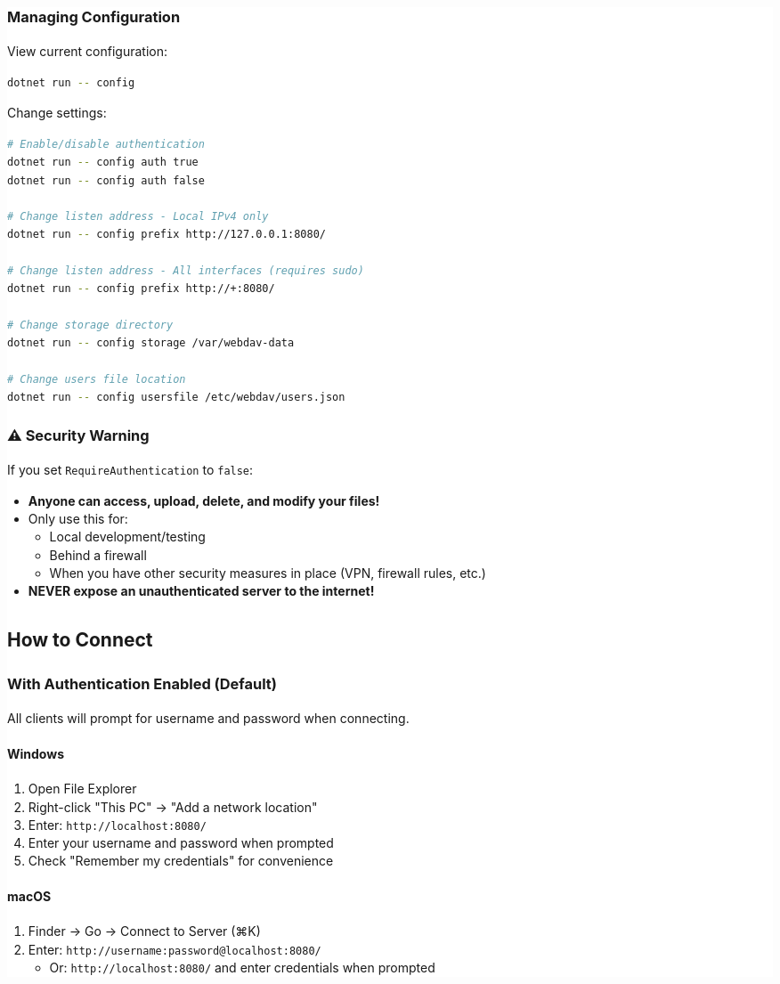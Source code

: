 ### Managing Configuration

View current configuration:
```bash
dotnet run -- config
```

Change settings:
```bash
# Enable/disable authentication
dotnet run -- config auth true
dotnet run -- config auth false

# Change listen address - Local IPv4 only
dotnet run -- config prefix http://127.0.0.1:8080/

# Change listen address - All interfaces (requires sudo)
dotnet run -- config prefix http://+:8080/

# Change storage directory
dotnet run -- config storage /var/webdav-data

# Change users file location
dotnet run -- config usersfile /etc/webdav/users.json
```

### ⚠️ Security Warning

If you set `RequireAuthentication` to `false`:
- **Anyone can access, upload, delete, and modify your files!**
- Only use this for:
  - Local development/testing
  - Behind a firewall
  - When you have other security measures in place (VPN, firewall rules, etc.)
- **NEVER expose an unauthenticated server to the internet!**


## How to Connect

### With Authentication Enabled (Default)

All clients will prompt for username and password when connecting.

#### Windows
1. Open File Explorer
2. Right-click "This PC" → "Add a network location"
3. Enter: `http://localhost:8080/`
4. Enter your username and password when prompted
5. Check "Remember my credentials" for convenience

#### macOS
1. Finder → Go → Connect to Server (⌘K)
2. Enter: `http://username:password@localhost:8080/`
   - Or: `http://localhost:8080/` and enter credentials when prompted
